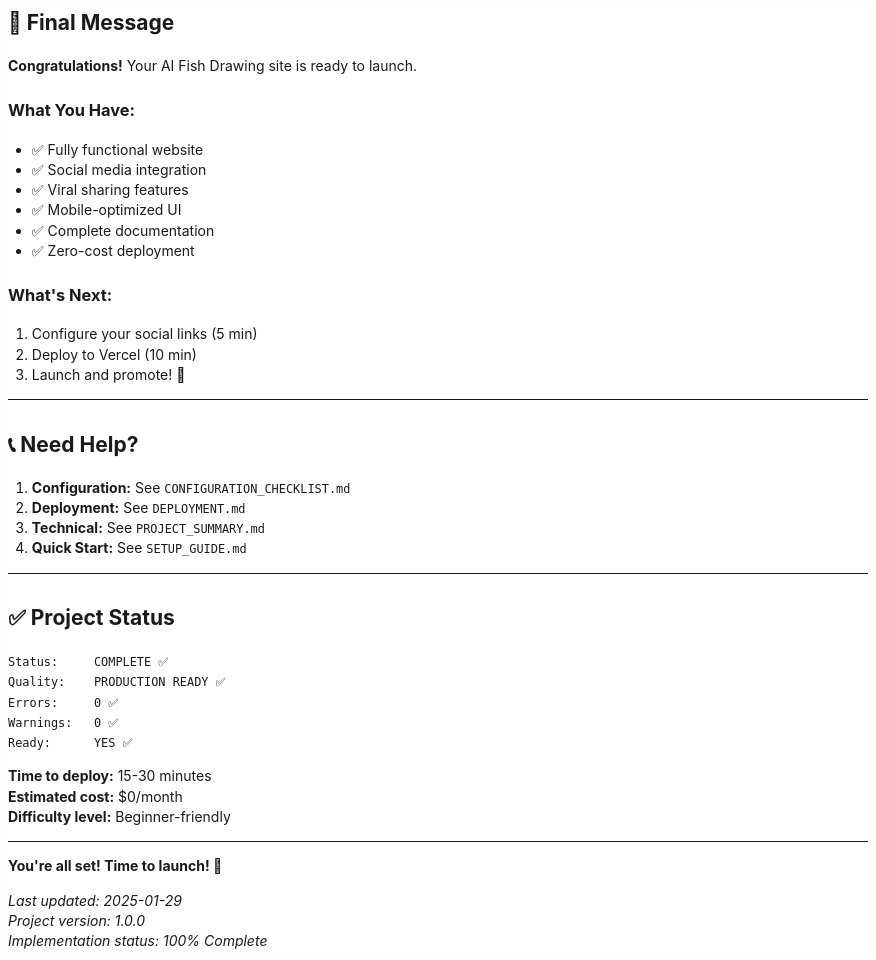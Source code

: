 
## 🎉 Final Message

**Congratulations!** Your AI Fish Drawing site is ready to launch.

### What You Have:
- ✅ Fully functional website
- ✅ Social media integration
- ✅ Viral sharing features
- ✅ Mobile-optimized UI
- ✅ Complete documentation
- ✅ Zero-cost deployment

### What's Next:
1. Configure your social links (5 min)
2. Deploy to Vercel (10 min)
3. Launch and promote! 🚀

---

## 📞 Need Help?

1. **Configuration:** See `CONFIGURATION_CHECKLIST.md`
2. **Deployment:** See `DEPLOYMENT.md`
3. **Technical:** See `PROJECT_SUMMARY.md`
4. **Quick Start:** See `SETUP_GUIDE.md`

---

## ✅ Project Status

```
Status:     COMPLETE ✅
Quality:    PRODUCTION READY ✅
Errors:     0 ✅
Warnings:   0 ✅
Ready:      YES ✅
```

**Time to deploy:** 15-30 minutes  
**Estimated cost:** $0/month  
**Difficulty level:** Beginner-friendly  

---

**You're all set! Time to launch! 🚀**

*Last updated: 2025-01-29*  
*Project version: 1.0.0*  
*Implementation status: 100% Complete*

